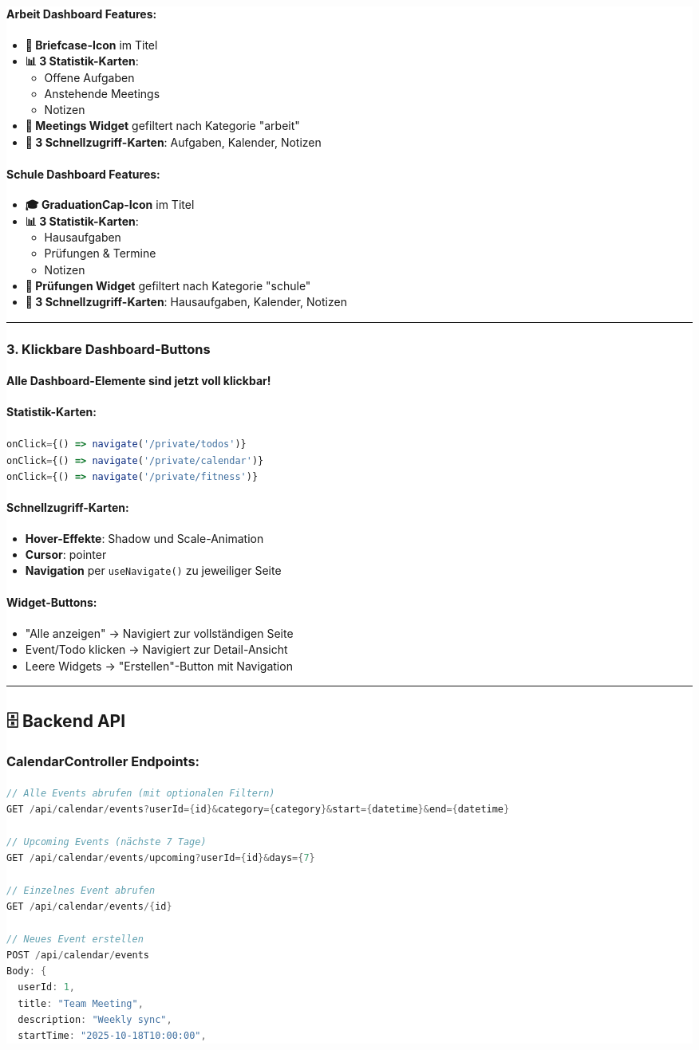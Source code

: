 #### Arbeit Dashboard Features:
- **💼 Briefcase-Icon** im Titel
- **📊 3 Statistik-Karten**:
  - Offene Aufgaben
  - Anstehende Meetings
  - Notizen
- **📅 Meetings Widget** gefiltert nach Kategorie "arbeit"
- **🚀 3 Schnellzugriff-Karten**: Aufgaben, Kalender, Notizen

#### Schule Dashboard Features:
- **🎓 GraduationCap-Icon** im Titel
- **📊 3 Statistik-Karten**:
  - Hausaufgaben
  - Prüfungen & Termine
  - Notizen
- **📅 Prüfungen Widget** gefiltert nach Kategorie "schule"
- **🚀 3 Schnellzugriff-Karten**: Hausaufgaben, Kalender, Notizen

---

### 3. Klickbare Dashboard-Buttons

**Alle Dashboard-Elemente sind jetzt voll klickbar!**

#### Statistik-Karten:
```typescript
onClick={() => navigate('/private/todos')}
onClick={() => navigate('/private/calendar')}
onClick={() => navigate('/private/fitness')}
```

#### Schnellzugriff-Karten:
- **Hover-Effekte**: Shadow und Scale-Animation
- **Cursor**: pointer
- **Navigation** per `useNavigate()` zu jeweiliger Seite

#### Widget-Buttons:
- "Alle anzeigen" → Navigiert zur vollständigen Seite
- Event/Todo klicken → Navigiert zur Detail-Ansicht
- Leere Widgets → "Erstellen"-Button mit Navigation

---

## 🗄️ Backend API

### CalendarController Endpoints:

```java
// Alle Events abrufen (mit optionalen Filtern)
GET /api/calendar/events?userId={id}&category={category}&start={datetime}&end={datetime}

// Upcoming Events (nächste 7 Tage)
GET /api/calendar/events/upcoming?userId={id}&days={7}

// Einzelnes Event abrufen
GET /api/calendar/events/{id}

// Neues Event erstellen
POST /api/calendar/events
Body: {
  userId: 1,
  title: "Team Meeting",
  description: "Weekly sync",
  startTime: "2025-10-18T10:00:00",
```